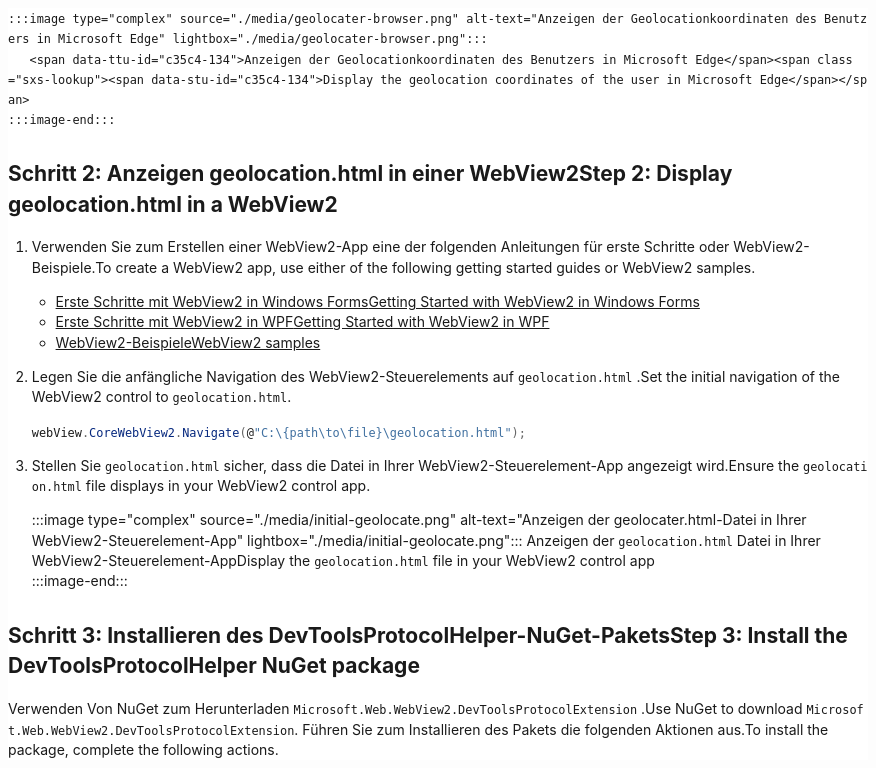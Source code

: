     :::image type="complex" source="./media/geolocater-browser.png" alt-text="Anzeigen der Geolocationkoordinaten des Benutzers in Microsoft Edge" lightbox="./media/geolocater-browser.png":::
       <span data-ttu-id="c35c4-134">Anzeigen der Geolocationkoordinaten des Benutzers in Microsoft Edge</span><span class="sxs-lookup"><span data-stu-id="c35c4-134">Display the geolocation coordinates of the user in Microsoft Edge</span></span>  
    :::image-end:::  
    
## <a name="step-2-display-geolocationhtml-in-a-webview2"></a><span data-ttu-id="c35c4-135">Schritt 2: Anzeigen geolocation.html in einer WebView2</span><span class="sxs-lookup"><span data-stu-id="c35c4-135">Step 2: Display geolocation.html in a WebView2</span></span>  

1.  <span data-ttu-id="c35c4-136">Verwenden Sie zum Erstellen einer WebView2-App eine der folgenden Anleitungen für erste Schritte oder WebView2-Beispiele.</span><span class="sxs-lookup"><span data-stu-id="c35c4-136">To create a WebView2 app, use either of the following getting started guides or WebView2 samples.</span></span>  
    *   [<span data-ttu-id="c35c4-137">Erste Schritte mit WebView2 in Windows Forms</span><span class="sxs-lookup"><span data-stu-id="c35c4-137">Getting Started with WebView2 in Windows Forms</span></span>][Webview2GettingstartedWinforms]  
    *   [<span data-ttu-id="c35c4-138">Erste Schritte mit WebView2 in WPF</span><span class="sxs-lookup"><span data-stu-id="c35c4-138">Getting Started with WebView2 in WPF</span></span>][Webview2GettingstartedWpf]  
    *   [<span data-ttu-id="c35c4-139">WebView2-Beispiele</span><span class="sxs-lookup"><span data-stu-id="c35c4-139">WebView2 samples</span></span>][GithubMicrosoftedgeWebview2samples]  
        
1.  <span data-ttu-id="c35c4-140">Legen Sie die anfängliche Navigation des WebView2-Steuerelements auf `geolocation.html` .</span><span class="sxs-lookup"><span data-stu-id="c35c4-140">Set the initial navigation of the WebView2 control to `geolocation.html`.</span></span>  
    
    ```csharp
    webView.CoreWebView2.Navigate(@"C:\{path\to\file}\geolocation.html");
    ```  
    
1.  <span data-ttu-id="c35c4-141">Stellen Sie `geolocation.html` sicher, dass die Datei in Ihrer WebView2-Steuerelement-App angezeigt wird.</span><span class="sxs-lookup"><span data-stu-id="c35c4-141">Ensure the `geolocation.html` file displays in your WebView2 control app.</span></span>  
    
    :::image type="complex" source="./media/initial-geolocate.png" alt-text="Anzeigen der geolocater.html-Datei in Ihrer WebView2-Steuerelement-App" lightbox="./media/initial-geolocate.png":::
       <span data-ttu-id="c35c4-143">Anzeigen der `geolocation.html` Datei in Ihrer WebView2-Steuerelement-App</span><span class="sxs-lookup"><span data-stu-id="c35c4-143">Display the `geolocation.html` file in your WebView2 control app</span></span>  
    :::image-end:::  
    
## <a name="step-3-install-the-devtoolsprotocolhelper-nuget-package"></a><span data-ttu-id="c35c4-144">Schritt 3: Installieren des DevToolsProtocolHelper-NuGet-Pakets</span><span class="sxs-lookup"><span data-stu-id="c35c4-144">Step 3: Install the DevToolsProtocolHelper NuGet package</span></span>  

<span data-ttu-id="c35c4-145">Verwenden Von NuGet zum Herunterladen `Microsoft.Web.WebView2.DevToolsProtocolExtension` .</span><span class="sxs-lookup"><span data-stu-id="c35c4-145">Use NuGet to download `Microsoft.Web.WebView2.DevToolsProtocolExtension`.</span></span>  <span data-ttu-id="c35c4-146">Führen Sie zum Installieren des Pakets die folgenden Aktionen aus.</span><span class="sxs-lookup"><span data-stu-id="c35c4-146">To install the package, complete the following actions.</span></span>  


[Webview2GettingstartedWinforms]: /microsoft-edge/webview2/gettingstarted/winforms "Erste Schritte mit WebView2 in Windows Forms | Microsoft Docs"  
[Webview2GettingstartedWpf]: /microsoft-edge/webview2/gettingstarted/wpf "Erste Schritte mit WebView2 in WPF | Microsoft Docs"  
[DotnetApiMicrosoftWebWebview2CoreCorewebview2GetdevtoolsprotocoleventreceiverViewWebview2Dotnet1077444]: /dotnet/api/microsoft.web.webview2.core.corewebview2.getdevtoolsprotocoleventreceiver?view=webview2-dotnet-1.0.774.44&preserve-view=true "CoreWebView2.GetDevToolsProtocolEventReceiver(String)-Methode | Microsoft Docs"  
[DotnetApiMicrosoftWebWebview2CoreCorewebview2CalldevtoolsprotocolmethodasyncViewWebview2Dotnet1077444MicrosoftWebWebView2CoreCorewebview2CalldevtoolsprotocolmethodsyncSystemStringSystemString]: /dotnet/api/microsoft.web.webview2.core.corewebview2.calldevtoolsprotocolmethodasync?view=webview2-dotnet-1.0.774.44&preserve-view=true#Microsoft_Web_WebView2_Core_CoreWebView2_CallDevToolsProtocolMethodAsync_System_String_System_String_ "CoreWebView2.CallDevToolsProtocolMethodAsync(String, String) Method | Microsoft Docs"  
[Webview2ReferenceWin32Icorewebview2ViewWebview21077444Calldevtoolsprotocolmethod]: /microsoft-edge/webview2/reference/win32/icorewebview2?view=webview2-1.0.774.44&preserve-view=true#calldevtoolsprotocolmethod "CallDevToolsProtocolMethod - Schnittstelle ICoreWebView2 | Microsoft Docs"  
[Webview2ReferenceWin32Icorewebview2devtoolsprotocoleventreceiverViewWebview21077444]: /microsoft-edge/webview2/reference/win32/icorewebview2devtoolsprotocoleventreceiver?view=webview2-1.0.774.44&preserve-view=true "Schnittstelle ICoreWebView2DevToolsProtocolEventReceiver | Microsoft Docs"  
[BingMaps]: https://www.bing.com/maps "Bing Maps"  
[GitHubChromedevtoolsDevtoolsProtocol]: https://chromedevtools.github.io/devtools-protocol "Chrome DevTools Protocol | GitHub"  
[GithubChromedevtoolsDevtoolsProtocolTotEmulationMethodSetgeolocationoverride]: https://chromedevtools.github.io/devtools-protocol/tot/Emulation/#method-setGeolocationOverride "Emulation.setGeolocationOverride – Chrome DevTools Protocol | GitHub"  
[GithubMicrosoftedgeWebview2feedback]: https://github.com/MicrosoftEdge/WebView2Feedback "WebView Feedback | GitHub"  
[GithubMicrosoftedgeWebview2samples]: https://github.com/MicrosoftEdge/WebView2Samples "WebView2-| GitHub"  
[ChromiumBugsChromiumIssuesEntryComponentsPlatformDevtoolsPlatform]: https://bugs.chromium.org/p/chromium/issues/entry?components=Platform%3EDevTools%3EPlatform "Fehlerbericht | Chromium-Bugs"  
[NugettestIntPackagesMicrosoftWebWebView2DevToolsprotocolextension]: https://int.nugettest.org/packages/Microsoft.Web.WebView2.DevToolsProtocolExtension "Microsoft.Web.WebView2.DevToolsProtocolExtension | NuGet QA Gallery"  